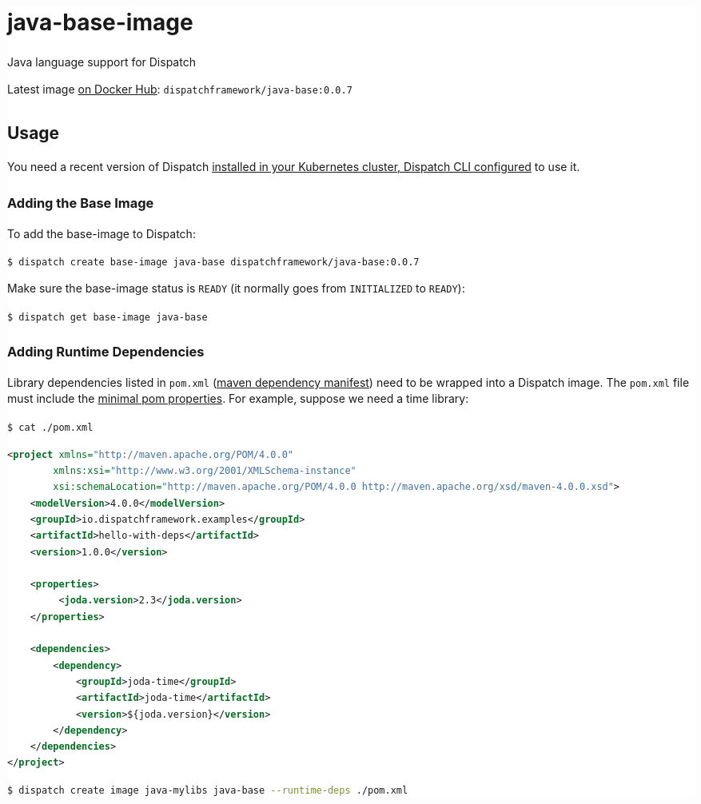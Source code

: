 # java-base-image
Java language support for Dispatch

Latest image [on Docker Hub](https://hub.docker.com/r/dispatchframework/java-base/): `dispatchframework/java-base:0.0.7`

## Usage

You need a recent version of Dispatch [installed in your Kubernetes cluster, Dispatch CLI configured](https://vmware.github.io/dispatch/documentation/guides/quickstart) to use it.

### Adding the Base Image

To add the base-image to Dispatch:
```bash
$ dispatch create base-image java-base dispatchframework/java-base:0.0.7
```

Make sure the base-image status is `READY` (it normally goes from `INITIALIZED` to `READY`):
```bash
$ dispatch get base-image java-base
```

### Adding Runtime Dependencies

Library dependencies listed in `pom.xml` ([maven dependency manifest](https://maven.apache.org/pom.html)) need to be wrapped into a Dispatch image. The `pom.xml` file must include the [minimal pom properties](https://maven.apache.org/guides/introduction/introduction-to-the-pom.html#Minimal_POM). For example, suppose we need a time library:

```bash
$ cat ./pom.xml
```
```xml
<project xmlns="http://maven.apache.org/POM/4.0.0"
        xmlns:xsi="http://www.w3.org/2001/XMLSchema-instance"
        xsi:schemaLocation="http://maven.apache.org/POM/4.0.0 http://maven.apache.org/xsd/maven-4.0.0.xsd">
    <modelVersion>4.0.0</modelVersion>
    <groupId>io.dispatchframework.examples</groupId>
    <artifactId>hello-with-deps</artifactId>
    <version>1.0.0</version>

    <properties>
         <joda.version>2.3</joda.version>
    </properties>

    <dependencies>
        <dependency>
            <groupId>joda-time</groupId>
            <artifactId>joda-time</artifactId>
            <version>${joda.version}</version>
        </dependency>
    </dependencies>
</project>
```
```bash
$ dispatch create image java-mylibs java-base --runtime-deps ./pom.xml
```
